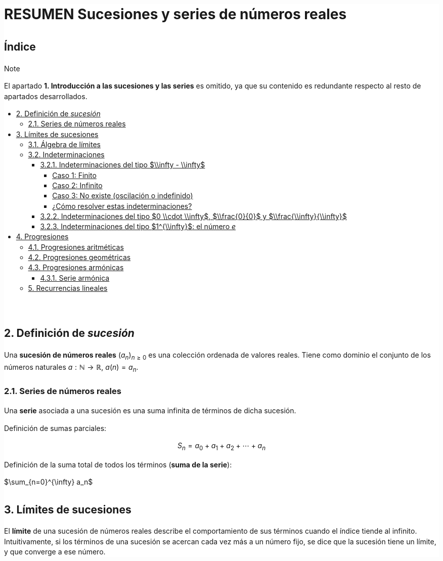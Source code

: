 # RESUMEN Sucesiones y series de números reales

## Índice

>[!NOTE]
>El apartado **1. Introducción a las sucesiones y las series** es omitido, ya que su contenido es redundante respecto al resto de apartados desarrollados.

- [2. Definición de _sucesión_](#2-definición-de-sucesión)
	- [2.1. Series de números reales](#21-series-de-números-reales)
- [3. Límites de sucesiones](#3-límites-de-sucesiones)
	- [3.1. Álgebra de límites](#31-álgebra-de-límites)
	- [3.2. Indeterminaciones](#32-indeterminaciones)
		- [3.2.1. Indeterminaciones del tipo $\\infty - \\infty$](#321-indeterminaciones-del-tipo-infty---infty)
			- [Caso 1: Finito](#caso-1-finito)
			- [Caso 2: Infinito](#caso-2-infinito)
			- [Caso 3: No existe (oscilación o indefinido)](#caso-3-no-existe-oscilación-o-indefinido)
			- [¿Cómo resolver estas indeterminaciones?](#cómo-resolver-estas-indeterminaciones)
		- [3.2.2. Indeterminaciones del tipo $0 \\cdot \\infty$, $\\frac{0}{0}$ y $\\frac{\\infty}{\\infty}$](#322-indeterminaciones-del-tipo-0-cdot-infty-frac00-y-fracinftyinfty)
		- [3.2.3. Indeterminaciones del tipo $1^{\\infty}$: el número $e$](#323-indeterminaciones-del-tipo-1infty-el-número-e)
- [4. Progresiones](#4-progresiones)
	- [4.1. Progresiones aritméticas](#41-progresiones-aritméticas)
	- [4.2. Progresiones geométricas](#42-progresiones-geométricas)
	- [4.3. Progresiones armónicas](#43-progresiones-armónicas)
		- [4.3.1. Serie armónica](#431-serie-armónica)
	- [5. Recurrencias lineales](#5-recurrencias-lineales)

<br>

## 2. Definición de _sucesión_

Una **sucesión de números reales** $(a_n)_{n \ge 0}$ es una colección ordenada de valores reales. Tiene como dominio el conjunto de los números naturales $a: \mathbb{N} \to \mathbb{R}$, $a(n)=a_n$.

### 2.1. Series de números reales

Una **serie** asociada a una sucesión es una suma infinita de términos de dicha sucesión. 

Definición de sumas parciales:

$$S_n = a_0 + a_1 + a_2 + \cdots + a_n$$

Definición de la suma total de todos los términos (**suma de la serie**):

$\sum_{n=0}^{\infty} a_n$

## 3. Límites de sucesiones

El **límite** de una sucesión de números reales describe el comportamiento de sus términos cuando el índice tiende al infinito. Intuitivamente, si los términos de una sucesión se acercan cada vez más a un número fijo, se dice que la sucesión tiene un límite, y que converge a ese número.
